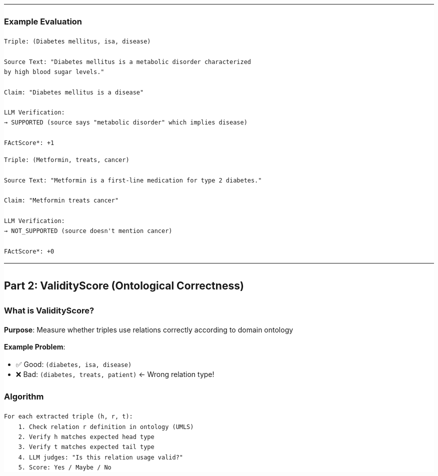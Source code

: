 
---

### Example Evaluation

```
Triple: (Diabetes mellitus, isa, disease)

Source Text: "Diabetes mellitus is a metabolic disorder characterized
by high blood sugar levels."

Claim: "Diabetes mellitus is a disease"

LLM Verification:
→ SUPPORTED (source says "metabolic disorder" which implies disease)

FActScore*: +1
```

```
Triple: (Metformin, treats, cancer)

Source Text: "Metformin is a first-line medication for type 2 diabetes."

Claim: "Metformin treats cancer"

LLM Verification:
→ NOT_SUPPORTED (source doesn't mention cancer)

FActScore*: +0
```

---

## Part 2: ValidityScore (Ontological Correctness)

### What is ValidityScore?

**Purpose**: Measure whether triples use relations correctly according to domain ontology

**Example Problem**:
- ✅ Good: `(diabetes, isa, disease)`
- ❌ Bad: `(diabetes, treats, patient)` ← Wrong relation type!

### Algorithm

```
For each extracted triple (h, r, t):
    1. Check relation r definition in ontology (UMLS)
    2. Verify h matches expected head type
    3. Verify t matches expected tail type
    4. LLM judges: "Is this relation usage valid?"
    5. Score: Yes / Maybe / No
```
